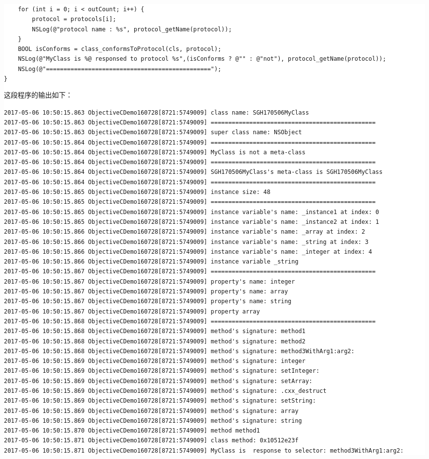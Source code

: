 ```objc
    for (int i = 0; i < outCount; i++) {
        protocol = protocols[i];
        NSLog(@"protocol name : %s", protocol_getName(protocol));
    }
    BOOL isConforms = class_conformsToProtocol(cls, protocol);
    NSLog(@"MyClass is %@ responsed to protocol %s",(isConforms ? @"" : @"not"), protocol_getName(protocol));
    NSLog(@"===============================================");
}
```

这段程序的输出如下：

```shell
2017-05-06 10:50:15.863 ObjectiveCDemo160728[8721:5749009] class name: SGH170506MyClass
2017-05-06 10:50:15.863 ObjectiveCDemo160728[8721:5749009] ===============================================
2017-05-06 10:50:15.863 ObjectiveCDemo160728[8721:5749009] super class name: NSObject
2017-05-06 10:50:15.864 ObjectiveCDemo160728[8721:5749009] ===============================================
2017-05-06 10:50:15.864 ObjectiveCDemo160728[8721:5749009] MyClass is not a meta-class
2017-05-06 10:50:15.864 ObjectiveCDemo160728[8721:5749009] ===============================================
2017-05-06 10:50:15.864 ObjectiveCDemo160728[8721:5749009] SGH170506MyClass's meta-class is SGH170506MyClass
2017-05-06 10:50:15.864 ObjectiveCDemo160728[8721:5749009] ===============================================
2017-05-06 10:50:15.865 ObjectiveCDemo160728[8721:5749009] instance size: 48
2017-05-06 10:50:15.865 ObjectiveCDemo160728[8721:5749009] ===============================================
2017-05-06 10:50:15.865 ObjectiveCDemo160728[8721:5749009] instance variable's name: _instance1 at index: 0
2017-05-06 10:50:15.865 ObjectiveCDemo160728[8721:5749009] instance variable's name: _instance2 at index: 1
2017-05-06 10:50:15.866 ObjectiveCDemo160728[8721:5749009] instance variable's name: _array at index: 2
2017-05-06 10:50:15.866 ObjectiveCDemo160728[8721:5749009] instance variable's name: _string at index: 3
2017-05-06 10:50:15.866 ObjectiveCDemo160728[8721:5749009] instance variable's name: _integer at index: 4
2017-05-06 10:50:15.866 ObjectiveCDemo160728[8721:5749009] instance variable _string
2017-05-06 10:50:15.867 ObjectiveCDemo160728[8721:5749009] ===============================================
2017-05-06 10:50:15.867 ObjectiveCDemo160728[8721:5749009] property's name: integer
2017-05-06 10:50:15.867 ObjectiveCDemo160728[8721:5749009] property's name: array
2017-05-06 10:50:15.867 ObjectiveCDemo160728[8721:5749009] property's name: string
2017-05-06 10:50:15.867 ObjectiveCDemo160728[8721:5749009] property array
2017-05-06 10:50:15.868 ObjectiveCDemo160728[8721:5749009] ===============================================
2017-05-06 10:50:15.868 ObjectiveCDemo160728[8721:5749009] method's signature: method1
2017-05-06 10:50:15.868 ObjectiveCDemo160728[8721:5749009] method's signature: method2
2017-05-06 10:50:15.868 ObjectiveCDemo160728[8721:5749009] method's signature: method3WithArg1:arg2:
2017-05-06 10:50:15.869 ObjectiveCDemo160728[8721:5749009] method's signature: integer
2017-05-06 10:50:15.869 ObjectiveCDemo160728[8721:5749009] method's signature: setInteger:
2017-05-06 10:50:15.869 ObjectiveCDemo160728[8721:5749009] method's signature: setArray:
2017-05-06 10:50:15.869 ObjectiveCDemo160728[8721:5749009] method's signature: .cxx_destruct
2017-05-06 10:50:15.869 ObjectiveCDemo160728[8721:5749009] method's signature: setString:
2017-05-06 10:50:15.869 ObjectiveCDemo160728[8721:5749009] method's signature: array
2017-05-06 10:50:15.869 ObjectiveCDemo160728[8721:5749009] method's signature: string
2017-05-06 10:50:15.870 ObjectiveCDemo160728[8721:5749009] method method1
2017-05-06 10:50:15.871 ObjectiveCDemo160728[8721:5749009] class method: 0x10512e23f
2017-05-06 10:50:15.871 ObjectiveCDemo160728[8721:5749009] MyClass is  response to selector: method3WithArg1:arg2:
```
